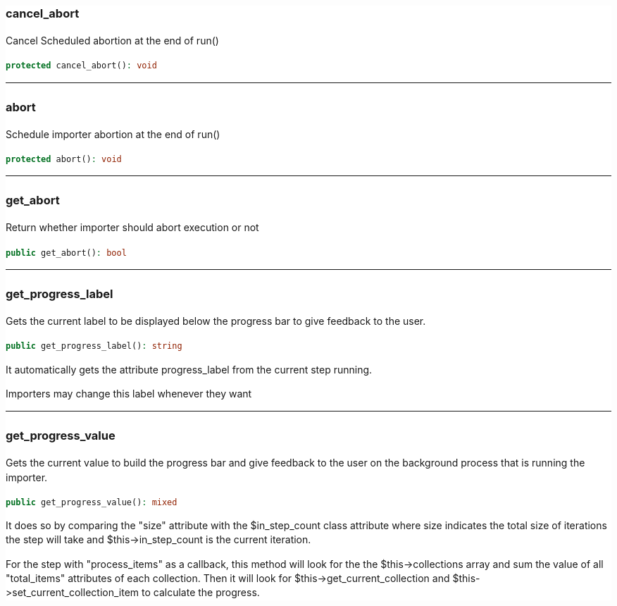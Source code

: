 ### cancel_abort

Cancel Scheduled abortion at the end of run()

```php
protected cancel_abort(): void
```

***

### abort

Schedule importer abortion at the end of run()

```php
protected abort(): void
```

***

### get_abort

Return whether importer should abort execution or not

```php
public get_abort(): bool
```

***

### get_progress_label

Gets the current label to be displayed below the progress bar to give
feedback to the user.

```php
public get_progress_label(): string
```

It automatically gets the attribute progress_label from the current step running.

Importers may change this label whenever they want

***

### get_progress_value

Gets the current value to build the progress bar and give feedback to the user
on the background process that is running the importer.

```php
public get_progress_value(): mixed
```

It does so by comparing the "size" attribute with the $in_step_count class attribute
where size indicates the total size of iterations the step will take and $this->in_step_count
is the current iteration.

For the step with "process_items" as a callback, this method will look for the the $this->collections array
and sum the value of all "total_items" attributes of each collection. Then it will look for
$this->get_current_collection and $this->set_current_collection_item to calculate the progress.
